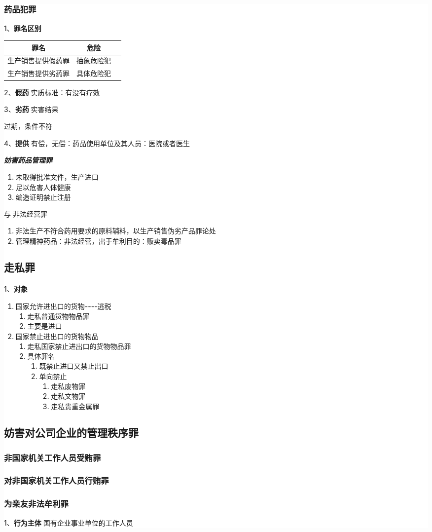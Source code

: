 ### 药品犯罪

1、**罪名区别**

| 罪名 | 危险 |  |
| ---- | ---- | ---- |
| 生产销售提供假药罪 | 抽象危险犯 |  |
| 生产销售提供劣药罪 | 具体危险犯 |  |
2、**假药**
实质标准：有没有疗效

3、**劣药**
实害结果

过期，条件不符

4、**提供**
有偿，无偿：药品使用单位及其人员：医院或者医生



***妨害药品管理罪***

1. 未取得批准文件，生产进口
2. 足以危害人体健康
3. 编造证明禁止注册

与 非法经营罪
1. 非法生产不符合药用要求的原料辅料，以生产销售伪劣产品罪论处
2. 管理精神药品：非法经营，出于牟利目的：贩卖毒品罪


## 走私罪
1、**对象**
1. 国家允许进出口的货物----逃税
	1. 走私普通货物物品罪
	2. 主要是进口
2. 国家禁止进出口的货物物品
	1. 走私国家禁止进出口的货物物品罪
	2. 具体罪名
		1. 既禁止进口又禁止出口
		2. 单向禁止
			1. 走私废物罪
			2. 走私文物罪
			3. 走私贵重金属罪

## 妨害对公司企业的管理秩序罪
### 非国家机关工作人员受贿罪
### 对非国家机关工作人员行贿罪

### 为亲友非法牟利罪
1、**行为主体**
国有企业事业单位的工作人员
